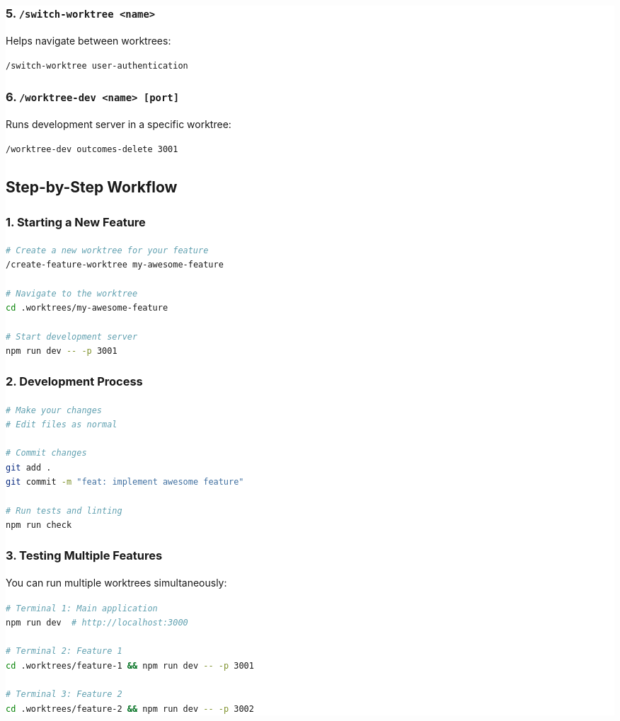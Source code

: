 ### 5. `/switch-worktree <name>`
Helps navigate between worktrees:
```bash
/switch-worktree user-authentication
```

### 6. `/worktree-dev <name> [port]`
Runs development server in a specific worktree:
```bash
/worktree-dev outcomes-delete 3001
```

## Step-by-Step Workflow

### 1. Starting a New Feature

```bash
# Create a new worktree for your feature
/create-feature-worktree my-awesome-feature

# Navigate to the worktree
cd .worktrees/my-awesome-feature

# Start development server
npm run dev -- -p 3001
```

### 2. Development Process

```bash
# Make your changes
# Edit files as normal

# Commit changes
git add .
git commit -m "feat: implement awesome feature"

# Run tests and linting
npm run check
```

### 3. Testing Multiple Features

You can run multiple worktrees simultaneously:
```bash
# Terminal 1: Main application
npm run dev  # http://localhost:3000

# Terminal 2: Feature 1
cd .worktrees/feature-1 && npm run dev -- -p 3001

# Terminal 3: Feature 2
cd .worktrees/feature-2 && npm run dev -- -p 3002
```
